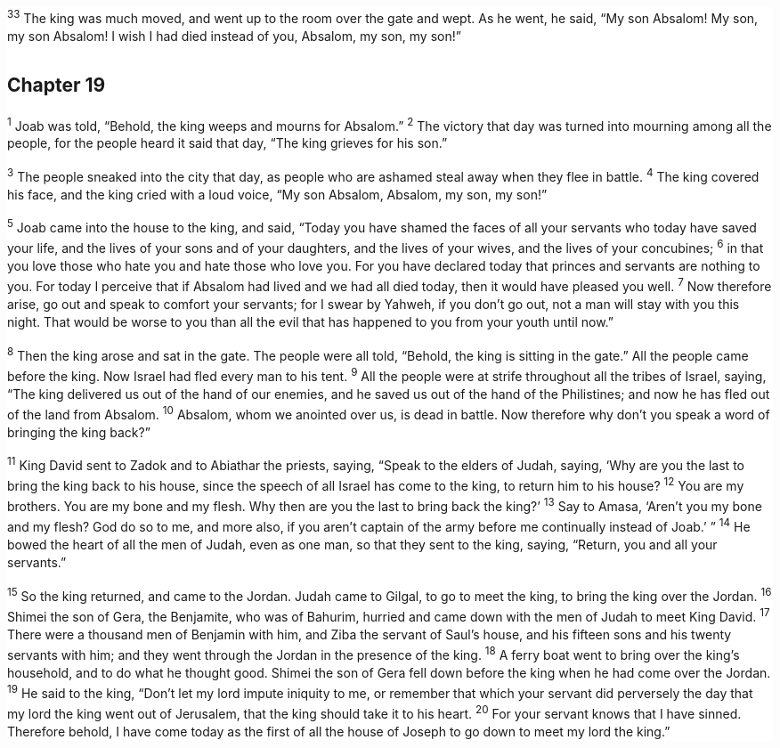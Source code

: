 <sup>33</sup> The king was much moved, and went up to the room over the gate and wept. As he went, he said, “My son Absalom! My son, my son Absalom! I wish I had died instead of you, Absalom, my son, my son!”
## Chapter 19

<sup>1</sup> Joab was told, “Behold, the king weeps and mourns for Absalom.”
<sup>2</sup> The victory that day was turned into mourning among all the people, for the people heard it said that day, “The king grieves for his son.”

<sup>3</sup> The people sneaked into the city that day, as people who are ashamed steal away when they flee in battle.
<sup>4</sup> The king covered his face, and the king cried with a loud voice, “My son Absalom, Absalom, my son, my son!”

<sup>5</sup> Joab came into the house to the king, and said, “Today you have shamed the faces of all your servants who today have saved your life, and the lives of your sons and of your daughters, and the lives of your wives, and the lives of your concubines;
<sup>6</sup> in that you love those who hate you and hate those who love you. For you have declared today that princes and servants are nothing to you. For today I perceive that if Absalom had lived and we had all died today, then it would have pleased you well.
<sup>7</sup> Now therefore arise, go out and speak to comfort your servants; for I swear by Yahweh, if you don’t go out, not a man will stay with you this night. That would be worse to you than all the evil that has happened to you from your youth until now.”

<sup>8</sup> Then the king arose and sat in the gate. The people were all told, “Behold, the king is sitting in the gate.” All the people came before the king. Now Israel had fled every man to his tent.
<sup>9</sup> All the people were at strife throughout all the tribes of Israel, saying, “The king delivered us out of the hand of our enemies, and he saved us out of the hand of the Philistines; and now he has fled out of the land from Absalom.
<sup>10</sup> Absalom, whom we anointed over us, is dead in battle. Now therefore why don’t you speak a word of bringing the king back?”

<sup>11</sup> King David sent to Zadok and to Abiathar the priests, saying, “Speak to the elders of Judah, saying, ‘Why are you the last to bring the king back to his house, since the speech of all Israel has come to the king, to return him to his house?
<sup>12</sup> You are my brothers. You are my bone and my flesh. Why then are you the last to bring back the king?’
<sup>13</sup> Say to Amasa, ‘Aren’t you my bone and my flesh? God do so to me, and more also, if you aren’t captain of the army before me continually instead of Joab.’ ”
<sup>14</sup> He bowed the heart of all the men of Judah, even as one man, so that they sent to the king, saying, “Return, you and all your servants.”

<sup>15</sup> So the king returned, and came to the Jordan. Judah came to Gilgal, to go to meet the king, to bring the king over the Jordan.
<sup>16</sup> Shimei the son of Gera, the Benjamite, who was of Bahurim, hurried and came down with the men of Judah to meet King David.
<sup>17</sup> There were a thousand men of Benjamin with him, and Ziba the servant of Saul’s house, and his fifteen sons and his twenty servants with him; and they went through the Jordan in the presence of the king.
<sup>18</sup> A ferry boat went to bring over the king’s household, and to do what he thought good. Shimei the son of Gera fell down before the king when he had come over the Jordan.
<sup>19</sup> He said to the king, “Don’t let my lord impute iniquity to me, or remember that which your servant did perversely the day that my lord the king went out of Jerusalem, that the king should take it to his heart.
<sup>20</sup> For your servant knows that I have sinned. Therefore behold, I have come today as the first of all the house of Joseph to go down to meet my lord the king.”
